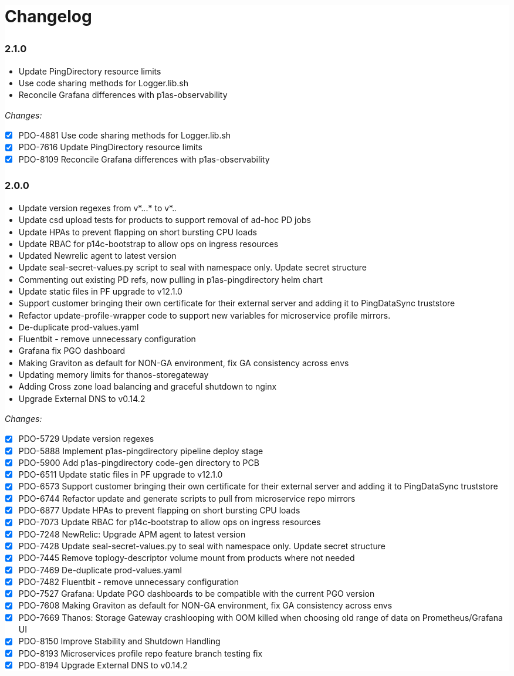 # Changelog

### 2.1.0

- Update PingDirectory resource limits
- Use code sharing methods for Logger.lib.sh
- Reconcile Grafana differences with p1as-observability

_Changes:_

- [X] PDO-4881 Use code sharing methods for Logger.lib.sh
- [X] PDO-7616 Update PingDirectory resource limits
- [X] PDO-8109 Reconcile Grafana differences with p1as-observability

### 2.0.0

- Update version regexes from v*.*.*.* to v*.*.*
- Update csd upload tests for products to support removal of ad-hoc PD jobs
- Update HPAs to prevent flapping on short bursting CPU loads
- Update RBAC for p14c-bootstrap to allow ops on ingress resources
- Updated Newrelic agent to latest version
- Update seal-secret-values.py script to seal with namespace only. Update secret structure
- Commenting out existing PD refs, now pulling in p1as-pingdirectory helm chart
- Update static files in PF upgrade to v12.1.0
- Support customer bringing their own certificate for their external server and adding it to PingDataSync truststore
- Refactor update-profile-wrapper code to support new variables for microservice profile mirrors.
- De-duplicate prod-values.yaml
- Fluentbit - remove unnecessary configuration
- Grafana fix PGO dashboard
- Making Graviton as default for NON-GA environment, fix GA consistency across envs
- Updating memory limits for thanos-storegateway
- Adding Cross zone load balancing and graceful shutdown to nginx
- Upgrade External DNS to v0.14.2

_Changes:_

- [X] PDO-5729 Update version regexes
- [X] PDO-5888 Implement p1as-pingdirectory pipeline deploy stage
- [X] PDO-5900 Add p1as-pingdirectory code-gen directory to PCB
- [X] PDO-6511 Update static files in PF upgrade to v12.1.0 
- [X] PDO-6573 Support customer bringing their own certificate for their external server and adding it to PingDataSync truststore
- [X] PDO-6744 Refactor update and generate scripts to pull from microservice repo mirrors
- [X] PDO-6877 Update HPAs to prevent flapping on short bursting CPU loads
- [X] PDO-7073 Update RBAC for p14c-bootstrap to allow ops on ingress resources
- [X] PDO-7248 NewRelic: Upgrade APM agent to latest version
- [X] PDO-7428 Update seal-secret-values.py to seal with namespace only. Update secret structure
- [X] PDO-7445 Remove toplogy-descriptor volume mount from products where not needed
- [X] PDO-7469 De-duplicate prod-values.yaml
- [X] PDO-7482 Fluentbit - remove unnecessary configuration
- [X] PDO-7527 Grafana: Update PGO dashboards to be compatible with the current PGO version
- [X] PDO-7608 Making Graviton as default for NON-GA environment, fix GA consistency across envs
- [X] PDO-7669 Thanos: Storage Gateway crashlooping with OOM killed when choosing old range of data on Prometheus/Grafana UI
- [X] PDO-8150 Improve Stability and Shutdown Handling
- [X] PDO-8193 Microservices profile repo feature branch testing fix
- [X] PDO-8194 Upgrade External DNS to v0.14.2
